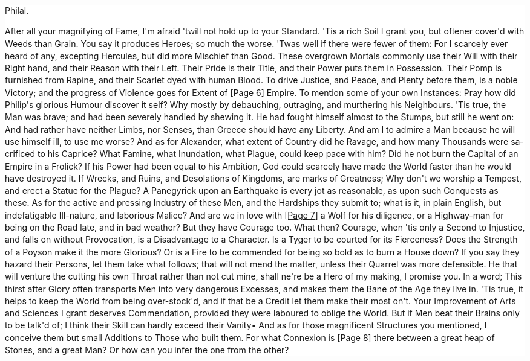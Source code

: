 Philal.

After all your magnifying of Fame, I'm afraid 'twill not hold up to your
Standard. 'Tis a rich Soil I grant you, but oftener cover'd with Weeds than
Grain. You say it produces Heroes; so much the worse. 'Twas well if there were
fewer of them: For I scarcely ever heard of any, ex­cepting Hercules, but did
more Mischief than Good. These overgrown Mortals common­ly use their Will with
their Right hand, and their Reason with their Left. Their Pride is their
Title, and their Power puts them in Possession. Their Pomp is furnished from
Rapine, and their Scarlet dyed with human Blood. To drive Justice, and Peace,
and Plenty before them, is a noble Victory; and the progress of Violence goes
for Extent of [[Page
6]](http://eebo.chadwyck.com/downloadtiff?vid=50559&page=6) Empire. To mention
some of your own Instances: Pray how did Philip's glorious Humour discover it
self? Why mostly by debauching, outraging, and murthering his Neighbours. 'Tis
true, the Man was brave; and had been severely handled by shewing it. He had
fought himself almost to the Stumps, but still he went on: And had ra­ther
have neither Limbs, nor Senses, than Greece should have any Liberty. And am I
to admire a Man because he will use him­self ill, to use me worse? And as for
Alex­ander, what extent of Country did he Ra­vage, and how many Thousands were
sa­crificed to his Caprice? What Famine, what Inundation, what Plague, could
keep pace with him? Did he not burn the Capital of an Empire in a Frolick? If
his Power had been equal to his Ambition, God could scarcely have made the
World faster than he would have destroyed it. If Wrecks, and Ruins, and
Desolations of Kingdoms, are marks of Greatness; Why don't we wor­ship a
Tempest, and erect a Statue for the Plague? A Panegyrick upon an Earthquake is
every jot as reasonable, as upon such Con­quests as these. As for the active
and pres­sing Industry of these Men, and the Hard­ships they submit to; what
is it, in plain English, but indefatigable Ill-nature, and laborious Malice?
And are we in love with [[Page
7]](http://eebo.chadwyck.com/downloadtiff?vid=50559&page=6) a Wolf for his
diligence, or a Highway-man for being on the Road late, and in bad wea­ther?
But they have Courage too. What then? Courage, when 'tis only a Second to
Injustice, and falls on without Provocation, is a Disadvantage to a Character.
Is a Ty­ger to be courted for its Fierceness? Does the Strength of a Poyson
make it the more Glorious? Or is a Fire to be commended for being so bold as
to burn a House down? If you say they hazard their Persons, let them take what
follows; that will not mend the matter, unless their Quarrel was more
defensible. He that will venture the cutting his own Throat rather than not
cut mine, shall ne're be a Hero of my making, I promise you. In a word; This
thirst after Glory often transports Men into very dan­gerous Excesses, and
makes them the Bane of the Age they live in. 'Tis true, it helps to keep the
World from being over-stock'd, and if that be a Credit let them make their
most on't. Your Improvement of Arts and Sciences I grant deserves
Commendation, provided they were laboured to oblige the World. But if Men beat
their Brains only to be talk'd of; I think their Skill can hard­ly exceed
their Vanity▪ And as for those magnificent Structures you mentioned, I
conceive them but small Additions to Those who built them. For what Connexion
is [[Page 8]](http://eebo.chadwyck.com/downloadtiff?vid=50559&page=7) there
between a great heap of Stones, and a great Man? Or how can you infer the one
from the other?
